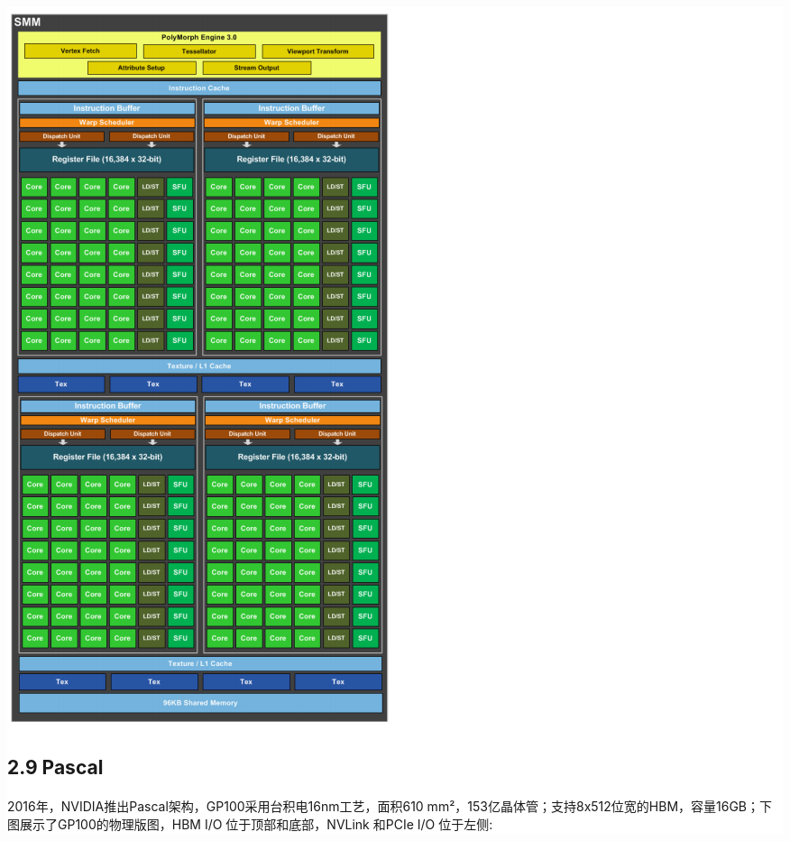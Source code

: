 ![41.png](/assets/images/gpgpu/41.png)

## 2.9 Pascal
2016年，NVIDIA推出Pascal架构，GP100采用台积电16nm工艺，面积610 mm²，153亿晶体管；支持8x512位宽的HBM，容量16GB；下图展示了GP100的物理版图，HBM I/O 位于顶部和底部，NVLink 和PCIe I/O 位于左侧: